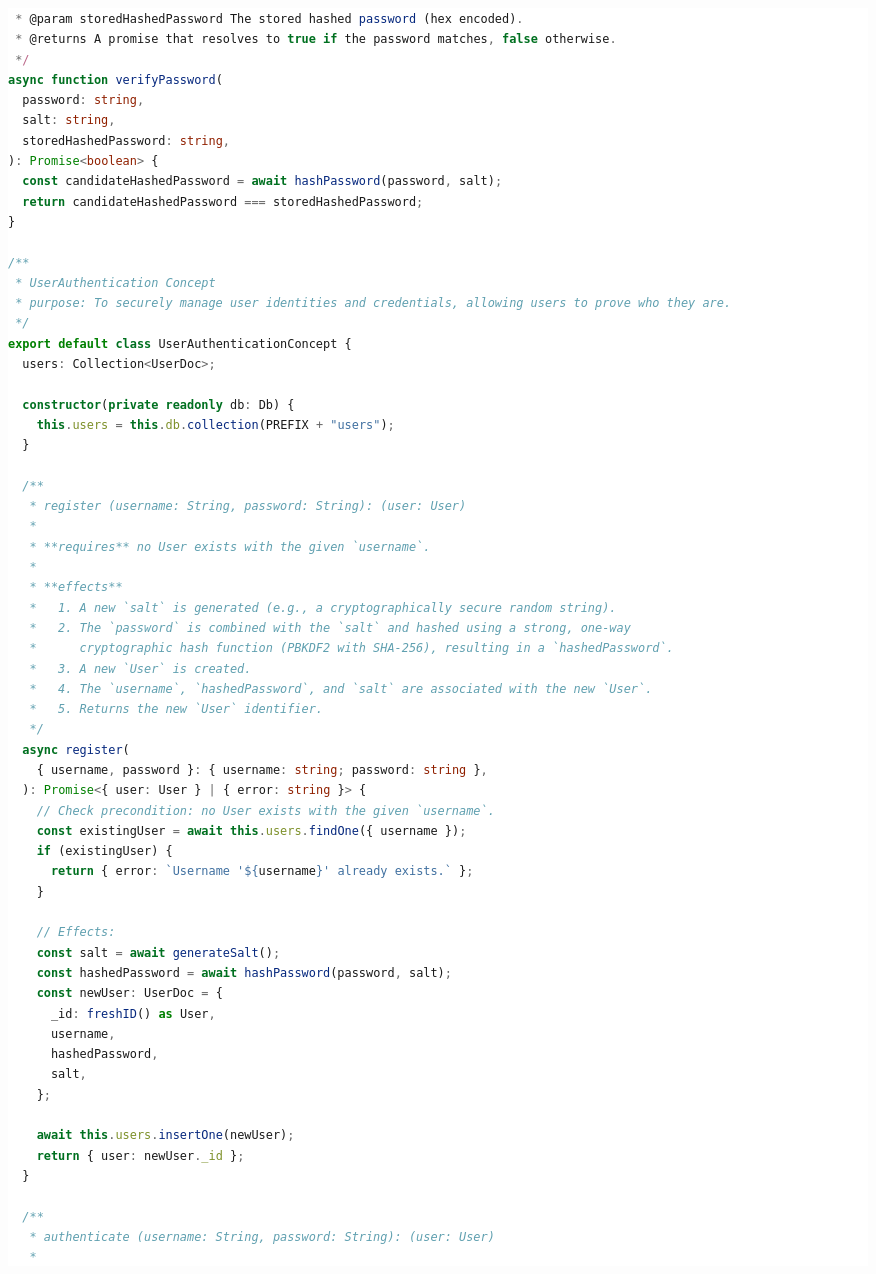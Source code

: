 ```typescript
 * @param storedHashedPassword The stored hashed password (hex encoded).
 * @returns A promise that resolves to true if the password matches, false otherwise.
 */
async function verifyPassword(
  password: string,
  salt: string,
  storedHashedPassword: string,
): Promise<boolean> {
  const candidateHashedPassword = await hashPassword(password, salt);
  return candidateHashedPassword === storedHashedPassword;
}

/**
 * UserAuthentication Concept
 * purpose: To securely manage user identities and credentials, allowing users to prove who they are.
 */
export default class UserAuthenticationConcept {
  users: Collection<UserDoc>;

  constructor(private readonly db: Db) {
    this.users = this.db.collection(PREFIX + "users");
  }

  /**
   * register (username: String, password: String): (user: User)
   *
   * **requires** no User exists with the given `username`.
   *
   * **effects**
   *   1. A new `salt` is generated (e.g., a cryptographically secure random string).
   *   2. The `password` is combined with the `salt` and hashed using a strong, one-way
   *      cryptographic hash function (PBKDF2 with SHA-256), resulting in a `hashedPassword`.
   *   3. A new `User` is created.
   *   4. The `username`, `hashedPassword`, and `salt` are associated with the new `User`.
   *   5. Returns the new `User` identifier.
   */
  async register(
    { username, password }: { username: string; password: string },
  ): Promise<{ user: User } | { error: string }> {
    // Check precondition: no User exists with the given `username`.
    const existingUser = await this.users.findOne({ username });
    if (existingUser) {
      return { error: `Username '${username}' already exists.` };
    }

    // Effects:
    const salt = await generateSalt();
    const hashedPassword = await hashPassword(password, salt);
    const newUser: UserDoc = {
      _id: freshID() as User,
      username,
      hashedPassword,
      salt,
    };

    await this.users.insertOne(newUser);
    return { user: newUser._id };
  }

  /**
   * authenticate (username: String, password: String): (user: User)
   *
```